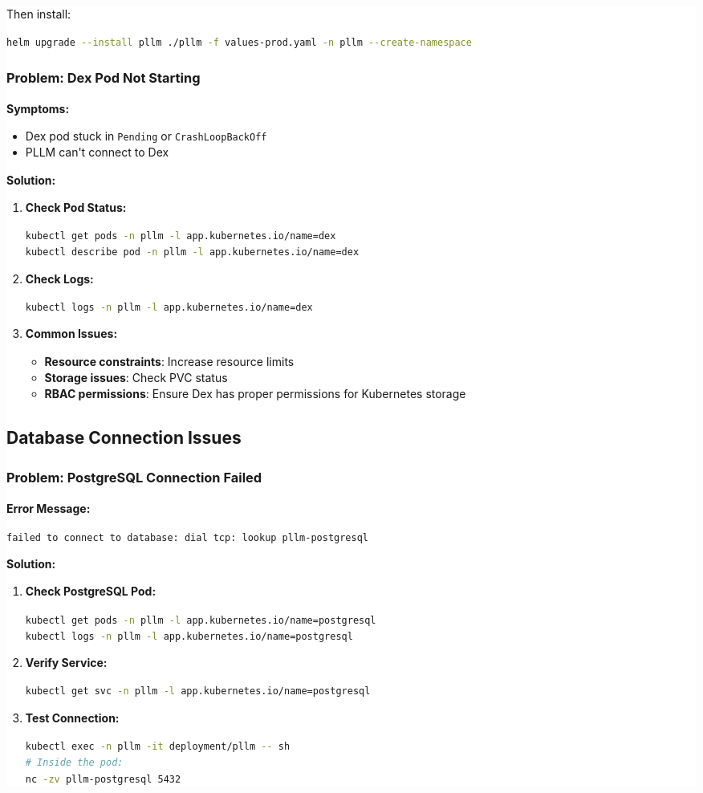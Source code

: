
Then install:

```bash
helm upgrade --install pllm ./pllm -f values-prod.yaml -n pllm --create-namespace
```

### Problem: Dex Pod Not Starting

**Symptoms:**
- Dex pod stuck in `Pending` or `CrashLoopBackOff`
- PLLM can't connect to Dex

**Solution:**

1. **Check Pod Status:**
   ```bash
   kubectl get pods -n pllm -l app.kubernetes.io/name=dex
   kubectl describe pod -n pllm -l app.kubernetes.io/name=dex
   ```

2. **Check Logs:**
   ```bash
   kubectl logs -n pllm -l app.kubernetes.io/name=dex
   ```

3. **Common Issues:**
   - **Resource constraints**: Increase resource limits
   - **Storage issues**: Check PVC status
   - **RBAC permissions**: Ensure Dex has proper permissions for Kubernetes storage

## Database Connection Issues

### Problem: PostgreSQL Connection Failed

**Error Message:**
```
failed to connect to database: dial tcp: lookup pllm-postgresql
```

**Solution:**

1. **Check PostgreSQL Pod:**
   ```bash
   kubectl get pods -n pllm -l app.kubernetes.io/name=postgresql
   kubectl logs -n pllm -l app.kubernetes.io/name=postgresql
   ```

2. **Verify Service:**
   ```bash
   kubectl get svc -n pllm -l app.kubernetes.io/name=postgresql
   ```

3. **Test Connection:**
   ```bash
   kubectl exec -n pllm -it deployment/pllm -- sh
   # Inside the pod:
   nc -zv pllm-postgresql 5432
   ```
